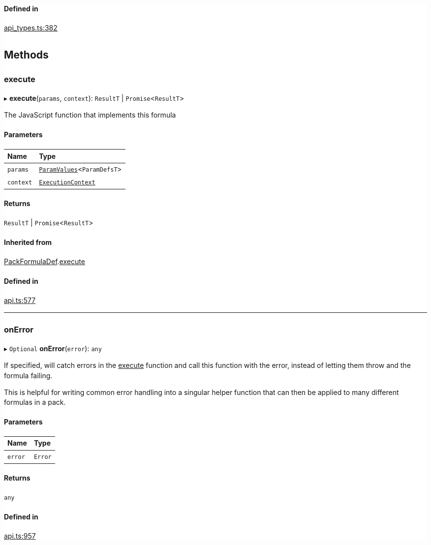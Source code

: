 #### Defined in

[api_types.ts:382](https://github.com/coda/packs-sdk/blob/main/api_types.ts#L382)

## Methods

### execute

▸ **execute**(`params`, `context`): `ResultT` \| `Promise`<`ResultT`\>

The JavaScript function that implements this formula

#### Parameters

| Name | Type |
| :------ | :------ |
| `params` | [`ParamValues`](../types/core.ParamValues.md)<`ParamDefsT`\> |
| `context` | [`ExecutionContext`](core.ExecutionContext.md) |

#### Returns

`ResultT` \| `Promise`<`ResultT`\>

#### Inherited from

[PackFormulaDef](core.PackFormulaDef.md).[execute](core.PackFormulaDef.md#execute)

#### Defined in

[api.ts:577](https://github.com/coda/packs-sdk/blob/main/api.ts#L577)

___

### onError

▸ `Optional` **onError**(`error`): `any`

If specified, will catch errors in the [execute](core.BaseFormulaDef.md#execute) function and call this
function with the error, instead of letting them throw and the formula failing.

This is helpful for writing common error handling into a singular helper function
that can then be applied to many different formulas in a pack.

#### Parameters

| Name | Type |
| :------ | :------ |
| `error` | `Error` |

#### Returns

`any`

#### Defined in

[api.ts:957](https://github.com/coda/packs-sdk/blob/main/api.ts#L957)
